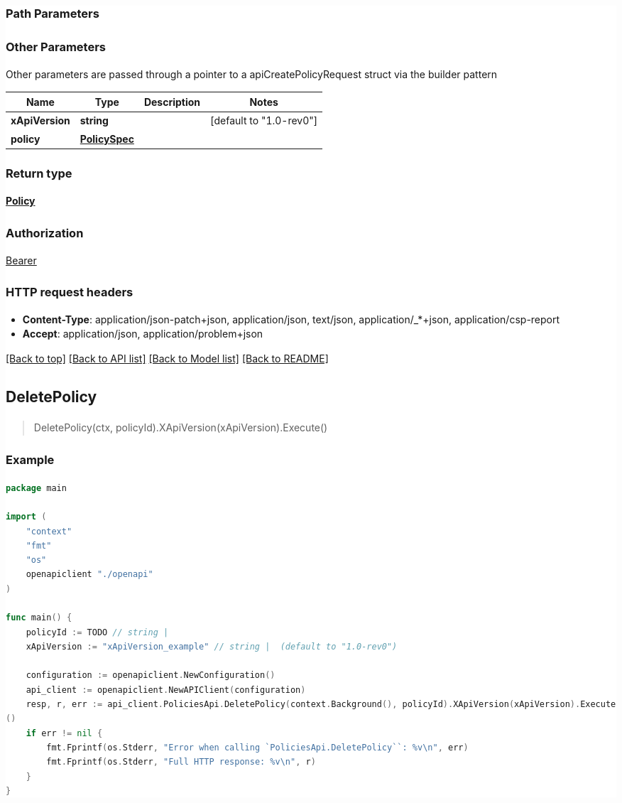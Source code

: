 ```go
```

### Path Parameters



### Other Parameters

Other parameters are passed through a pointer to a apiCreatePolicyRequest struct via the builder pattern


Name | Type | Description  | Notes
------------- | ------------- | ------------- | -------------
 **xApiVersion** | **string** |  | [default to &quot;1.0-rev0&quot;]
 **policy** | [**PolicySpec**](PolicySpec.md) |  | 

### Return type

[**Policy**](Policy.md)

### Authorization

[Bearer](../README.md#Bearer)

### HTTP request headers

- **Content-Type**: application/json-patch+json, application/json, text/json, application/_*+json, application/csp-report
- **Accept**: application/json, application/problem+json

[[Back to top]](#) [[Back to API list]](../README.md#documentation-for-api-endpoints)
[[Back to Model list]](../README.md#documentation-for-models)
[[Back to README]](../README.md)


## DeletePolicy

> DeletePolicy(ctx, policyId).XApiVersion(xApiVersion).Execute()



### Example

```go
package main

import (
    "context"
    "fmt"
    "os"
    openapiclient "./openapi"
)

func main() {
    policyId := TODO // string | 
    xApiVersion := "xApiVersion_example" // string |  (default to "1.0-rev0")

    configuration := openapiclient.NewConfiguration()
    api_client := openapiclient.NewAPIClient(configuration)
    resp, r, err := api_client.PoliciesApi.DeletePolicy(context.Background(), policyId).XApiVersion(xApiVersion).Execute()
    if err != nil {
        fmt.Fprintf(os.Stderr, "Error when calling `PoliciesApi.DeletePolicy``: %v\n", err)
        fmt.Fprintf(os.Stderr, "Full HTTP response: %v\n", r)
    }
}
```